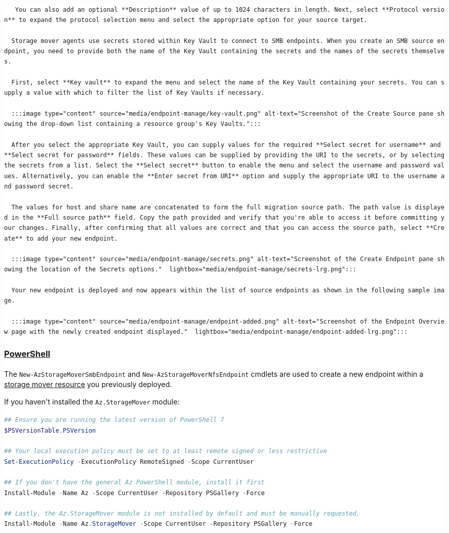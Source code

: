        You can also add an optional **Description** value of up to 1024 characters in length. Next, select **Protocol version** to expand the protocol selection menu and select the appropriate option for your source target.

      Storage mover agents use secrets stored within Key Vault to connect to SMB endpoints. When you create an SMB source endpoint, you need to provide both the name of the Key Vault containing the secrets and the names of the secrets themselves.

      First, select **Key vault** to expand the menu and select the name of the Key Vault containing your secrets. You can supply a value with which to filter the list of Key Vaults if necessary.

      :::image type="content" source="media/endpoint-manage/key-vault.png" alt-text="Screenshot of the Create Source pane showing the drop-down list containing a resource group's Key Vaults.":::

      After you select the appropriate Key Vault, you can supply values for the required **Select secret for username** and **Select secret for password** fields. These values can be supplied by providing the URI to the secrets, or by selecting the secrets from a list. Select the **Select secret** button to enable the menu and select the username and password values. Alternatively, you can enable the **Enter secret from URI** option and supply the appropriate URI to the username and password secret.

      The values for host and share name are concatenated to form the full migration source path. The path value is displayed in the **Full source path** field. Copy the path provided and verify that you're able to access it before committing your changes. Finally, after confirming that all values are correct and that you can access the source path, select **Create** to add your new endpoint.

      :::image type="content" source="media/endpoint-manage/secrets.png" alt-text="Screenshot of the Create Endpoint pane showing the location of the Secrets options."  lightbox="media/endpoint-manage/secrets-lrg.png":::

      Your new endpoint is deployed and now appears within the list of source endpoints as shown in the following sample image.

      :::image type="content" source="media/endpoint-manage/endpoint-added.png" alt-text="Screenshot of the Endpoint Overview page with the newly created endpoint displayed."  lightbox="media/endpoint-manage/endpoint-added-lrg.png":::

### [PowerShell](#tab/powershell)

   The `New-AzStorageMoverSmbEndpoint` and `New-AzStorageMoverNfsEndpoint` cmdlets are used to create a new endpoint within a [storage mover resource](storage-mover-create.md) you previously deployed.

   If you haven't installed the `Az.StorageMover` module:

   ```powershell
   ## Ensure you are running the latest version of PowerShell 7
   $PSVersionTable.PSVersion

   ## Your local execution policy must be set to at least remote signed or less restrictive
   Set-ExecutionPolicy -ExecutionPolicy RemoteSigned -Scope CurrentUser

   ## If you don't have the general Az PowerShell module, install it first
   Install-Module -Name Az -Scope CurrentUser -Repository PSGallery -Force

   ## Lastly, the Az.StorageMover module is not installed by default and must be manually requested.
   Install-Module -Name Az.StorageMover -Scope CurrentUser -Repository PSGallery -Force
   ```
